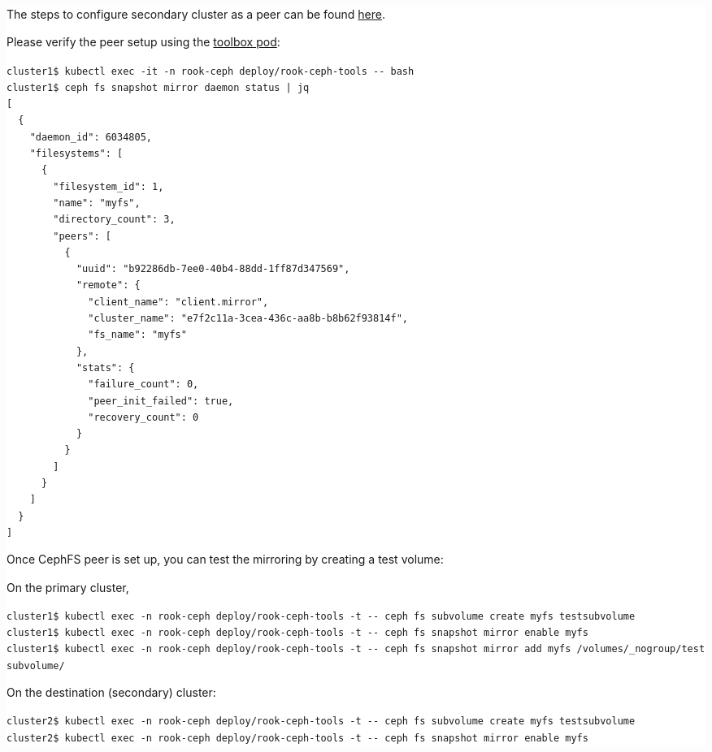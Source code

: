 The steps to configure secondary cluster as a peer can be found [here](https://rook.io/docs/rook/v1.11/Storage-Configuration/Shared-Filesystem-CephFS/filesystem-mirroring/#import-the-token-in-the-destination-cluster).

Please verify the peer setup using the [toolbox pod](https://rook.io/docs/rook/v1.11/Troubleshooting/ceph-toolbox/):

```console
cluster1$ kubectl exec -it -n rook-ceph deploy/rook-ceph-tools -- bash
cluster1$ ceph fs snapshot mirror daemon status | jq
[
  {
    "daemon_id": 6034805,
    "filesystems": [
      {
        "filesystem_id": 1,
        "name": "myfs",
        "directory_count": 3,
        "peers": [
          {
            "uuid": "b92286db-7ee0-40b4-88dd-1ff87d347569",
            "remote": {
              "client_name": "client.mirror",
              "cluster_name": "e7f2c11a-3cea-436c-aa8b-b8b62f93814f",
              "fs_name": "myfs"
            },
            "stats": {
              "failure_count": 0,
              "peer_init_failed": true,
              "recovery_count": 0
            }
          }
        ]
      }
    ]
  }
]
```

Once CephFS peer is set up, you can test the mirroring by creating a test volume:

On the primary cluster,

```console
cluster1$ kubectl exec -n rook-ceph deploy/rook-ceph-tools -t -- ceph fs subvolume create myfs testsubvolume
cluster1$ kubectl exec -n rook-ceph deploy/rook-ceph-tools -t -- ceph fs snapshot mirror enable myfs
cluster1$ kubectl exec -n rook-ceph deploy/rook-ceph-tools -t -- ceph fs snapshot mirror add myfs /volumes/_nogroup/testsubvolume/
```

On the destination (secondary) cluster:

```console
cluster2$ kubectl exec -n rook-ceph deploy/rook-ceph-tools -t -- ceph fs subvolume create myfs testsubvolume
cluster2$ kubectl exec -n rook-ceph deploy/rook-ceph-tools -t -- ceph fs snapshot mirror enable myfs
```

